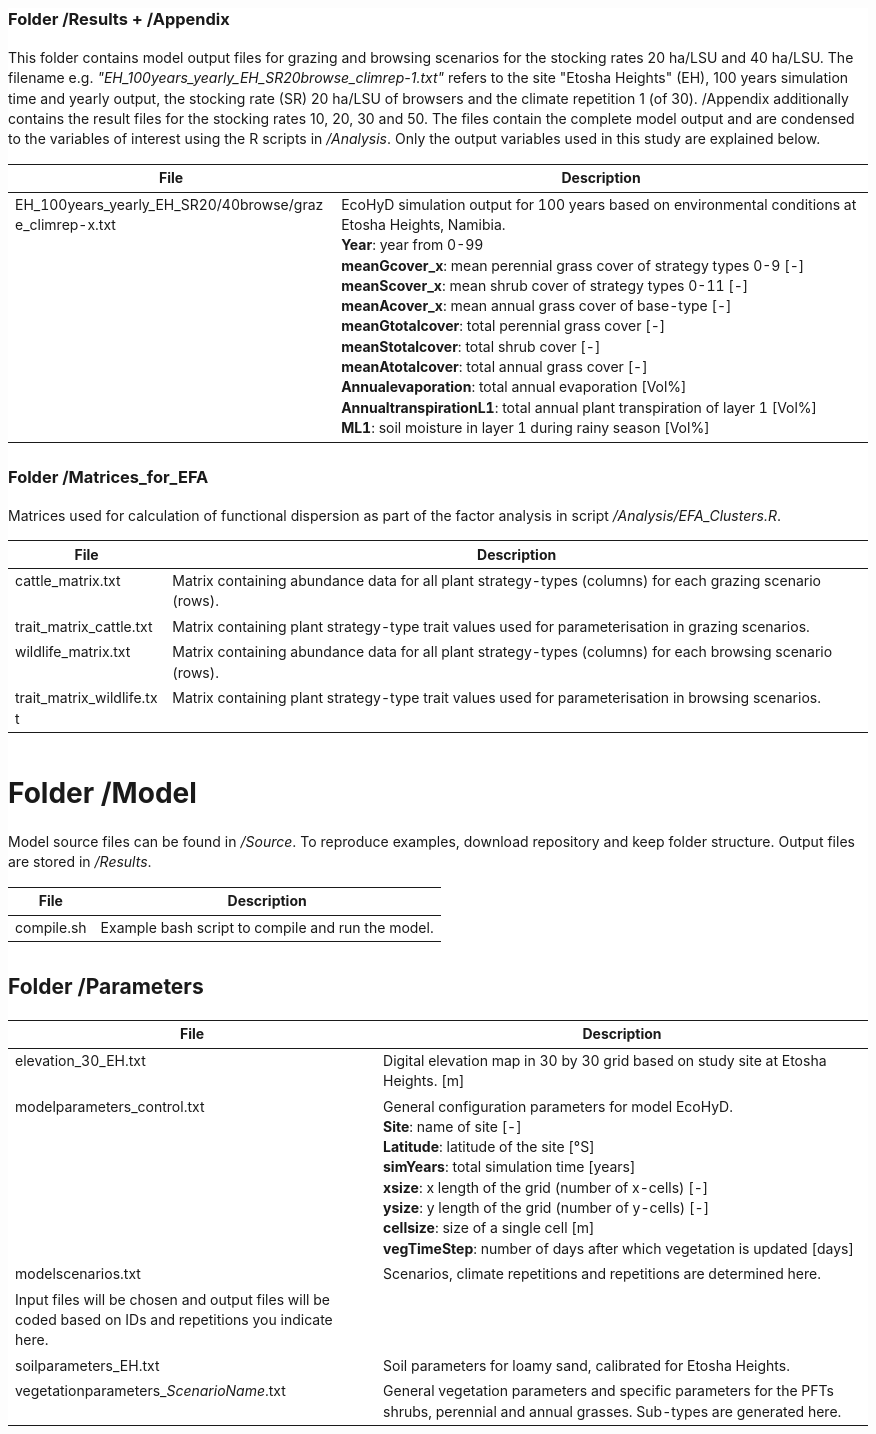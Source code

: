 ### Folder /Results + /Appendix

This folder contains model output files for grazing and browsing scenarios for the stocking rates 20 ha/LSU and 40 ha/LSU. The filename e.g. *"EH_100years_yearly_EH_SR20browse_climrep-1.txt"* refers to the site "Etosha Heights" (EH), 100 years simulation time and yearly output, the stocking rate (SR) 20 ha/LSU of browsers and the climate repetition 1 (of 30). /Appendix additionally contains the result  files  for the stocking rates 10,  20, 30 and 50. The files contain the complete model output and are condensed to the variables of interest using the R scripts in */Analysis*. Only the output variables used in this study are explained below. 


| File        | Description   | 
| ------------- |-------------| 
|EH_100years_yearly_EH_SR20/40browse/graze_climrep-x.txt | EcoHyD simulation output for 100 years based on environmental conditions at Etosha Heights, Namibia. <br> **Year**: year from 0-99 <br> **meanGcover_x**: mean perennial grass cover of strategy types 0-9 [-] <br> **meanScover_x**: mean shrub cover of strategy types 0-11 [-] <br> **meanAcover_x**: mean annual grass cover of base-type [-] <br> **meanGtotalcover**: total perennial grass cover [-] <br> **meanStotalcover**: total shrub cover [-] <br> **meanAtotalcover**: total annual grass cover [-] <br> **Annualevaporation**: total annual evaporation [Vol%] <br> **AnnualtranspirationL1**: total annual plant transpiration of layer 1 [Vol%] <br> **ML1**: soil moisture in layer 1 during rainy season [Vol%] |

### Folder /Matrices_for_EFA

Matrices used for calculation of functional dispersion as part of the factor analysis in script */Analysis/EFA_Clusters.R*.

| File        | Description   | 
| ------------- |-------------| 
| cattle_matrix.txt | Matrix containing abundance data for all plant strategy-types (columns) for each grazing scenario (rows). |
| trait_matrix_cattle.txt | Matrix containing plant strategy-type trait values used for parameterisation in grazing scenarios. |
| wildlife_matrix.txt | Matrix containing abundance data for all plant strategy-types (columns) for each browsing scenario (rows). |
| trait_matrix_wildlife.txt | Matrix containing plant strategy-type trait values used for parameterisation in browsing scenarios. |

# Folder /Model

Model source files  can be found in */Source*. To reproduce examples, download repository and keep folder structure. Output files are stored in  */Results*.

| File        | Description   | 
| ------------- |-------------|
| compile.sh    |  Example bash script to compile and run the model. |

## Folder /Parameters

| File        | Description   | 
| ------------- |-------------|
| elevation_30_EH.txt |  Digital  elevation map in 30 by 30 grid based on study site at Etosha Heights. [m] |
|  modelparameters_control.txt  | General configuration parameters for model EcoHyD. <br> **Site**: name of site [-]		<br> **Latitude**: 	latitude of the site 	[°S] <br> **simYears**: total simulation time	[years]		<br> **xsize**: x length of the grid (number of x-cells)	[-]	<br> **ysize**: y length of the grid (number of y-cells)	[-] <br> **cellsize**: 	size of a single cell		[m]	<br> **vegTimeStep**: 	number of days after which vegetation is updated	[days] |
| modelscenarios.txt  | Scenarios, climate repetitions and repetitions are determined here. 
Input files will be chosen and output files will be coded based on IDs and repetitions you indicate here.|
| soilparameters_EH.txt | Soil parameters for loamy sand, calibrated for Etosha Heights. |  
| vegetationparameters_*ScenarioName*.txt | General vegetation  parameters and specific parameters for the PFTs shrubs, perennial and annual grasses. Sub-types are generated here. | 

